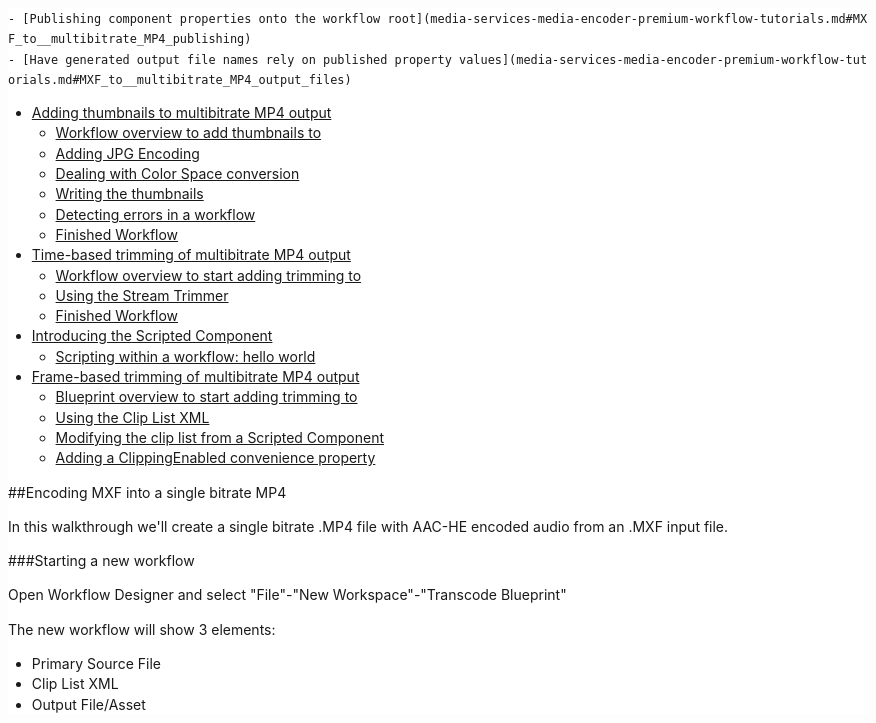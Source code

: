 	- [Publishing component properties onto the workflow root](media-services-media-encoder-premium-workflow-tutorials.md#MXF_to__multibitrate_MP4_publishing)
	- [Have generated output file names rely on published property values](media-services-media-encoder-premium-workflow-tutorials.md#MXF_to__multibitrate_MP4_output_files)
- [Adding thumbnails to multibitrate MP4 output](media-services-media-encoder-premium-workflow-tutorials.md#thumbnails_to__multibitrate_MP4)
	- [Workflow overview to add thumbnails to](media-services-media-encoder-premium-workflow-tutorials.md#thumbnails_to_multibitrate_MP4_overview)
	- [Adding JPG Encoding](media-services-media-encoder-premium-workflow-tutorials.md#thumbnails_to__multibitrate_MP4__with_jpg)
	- [Dealing with Color Space conversion](media-services-media-encoder-premium-workflow-tutorials.md#thumbnails_to__multibitrate_MP4_color_space)
	- [Writing the thumbnails](media-services-media-encoder-premium-workflow-tutorials.md#thumbnails_to__multibitrate_MP4_writing_thumbnails)
	- [Detecting errors in a workflow](media-services-media-encoder-premium-workflow-tutorials.md#thumbnails_to__multibitrate_MP4_errors)
	- [Finished Workflow](media-services-media-encoder-premium-workflow-tutorials.md#thumbnails_to__multibitrate_MP4_finish)
- [Time-based trimming of multibitrate MP4 output](media-services-media-encoder-premium-workflow-tutorials.md#time_based_trim)
	- [Workflow overview to start adding trimming to](media-services-media-encoder-premium-workflow-tutorials.md#time_based_trim_start)
	- [Using the Stream Trimmer](media-services-media-encoder-premium-workflow-tutorials.md#time_based_trim_use_stream_trimmer)
	- [Finished Workflow](media-services-media-encoder-premium-workflow-tutorials.md#time_based_trim_finish)
- [Introducing the Scripted Component](media-services-media-encoder-premium-workflow-tutorials.md#scripting)
	- [Scripting within a workflow: hello world](media-services-media-encoder-premium-workflow-tutorials.md#scripting_hello_world)
- [Frame-based trimming of multibitrate MP4 output](media-services-media-encoder-premium-workflow-tutorials.md#frame_based_trim)
	- [Blueprint overview to start adding trimming to](media-services-media-encoder-premium-workflow-tutorials.md#frame_based_trim_start)
	- [Using the Clip List XML](media-services-media-encoder-premium-workflow-tutorials.md#frame_based_trim_clip_list)
	- [Modifying the clip list from a Scripted Component](media-services-media-encoder-premium-workflow-tutorials.md#frame_based_trim_modify_clip_list)
	- [Adding a ClippingEnabled convenience property](media-services-media-encoder-premium-workflow-tutorials.md#frame_based_trim_clippingenabled_prop)

##<a id="MXF_to_MP4"></a>Encoding MXF into a single bitrate MP4
 
In this walkthrough we'll create a single bitrate .MP4 file with AAC-HE encoded audio from an .MXF input file. 

###<a id="MXF_to_MP4_start_new"></a>Starting a new workflow 

Open Workflow Designer and select "File"-"New Workspace"-"Transcode Blueprint" 

The new workflow will show 3 elements: 

- Primary Source File
- Clip List XML
- Output File/Asset  
